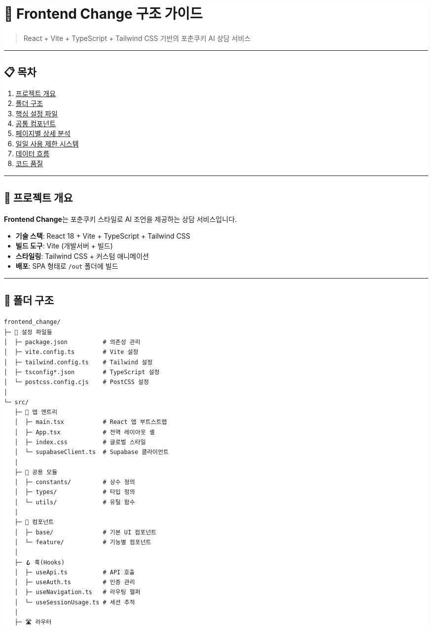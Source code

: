 # 🥠 Frontend Change 구조 가이드

> React + Vite + TypeScript + Tailwind CSS 기반의 포춘쿠키 AI 상담 서비스

---

## 📋 목차
1. [프로젝트 개요](#-프로젝트-개요)
2. [폴더 구조](#-폴더-구조)
3. [핵심 설정 파일](#️-핵심-설정-파일)
4. [공통 컴포넌트](#-공통-컴포넌트)
5. [페이지별 상세 분석](#-페이지별-상세-분석)
6. [일일 사용 제한 시스템](#-일일-사용-제한-시스템)
7. [데이터 흐름](#-데이터-흐름)
8. [코드 품질](#-코드-품질)

---

## 🎯 프로젝트 개요

**Frontend Change**는 포춘쿠키 스타일로 AI 조언을 제공하는 상담 서비스입니다.
- **기술 스택**: React 18 + Vite + TypeScript + Tailwind CSS
- **빌드 도구**: Vite (개발서버 + 빌드)
- **스타일링**: Tailwind CSS + 커스텀 애니메이션
- **배포**: SPA 형태로 `/out` 폴더에 빌드

---

## 📁 폴더 구조

```
frontend_change/
├─ 📄 설정 파일들
│  ├─ package.json          # 의존성 관리
│  ├─ vite.config.ts        # Vite 설정
│  ├─ tailwind.config.ts    # Tailwind 설정
│  ├─ tsconfig*.json        # TypeScript 설정
│  └─ postcss.config.cjs    # PostCSS 설정
│
└─ src/
   ├─ 🚀 앱 엔트리
   │  ├─ main.tsx           # React 앱 부트스트랩
   │  ├─ App.tsx            # 전역 레이아웃 셸
   │  ├─ index.css          # 글로벌 스타일
   │  └─ supabaseClient.ts  # Supabase 클라이언트
   │
   ├─ 🔧 공용 모듈
   │  ├─ constants/         # 상수 정의
   │  ├─ types/             # 타입 정의
   │  └─ utils/             # 유틸 함수
   │
   ├─ 🎨 컴포넌트
   │  ├─ base/              # 기본 UI 컴포넌트
   │  └─ feature/           # 기능별 컴포넌트
   │
   ├─ 🪝 훅(Hooks)
   │  ├─ useApi.ts          # API 호출
   │  ├─ useAuth.ts         # 인증 관리
   │  ├─ useNavigation.ts   # 라우팅 헬퍼
   │  └─ useSessionUsage.ts # 세션 추적
   │
   ├─ 🛣️ 라우터
```